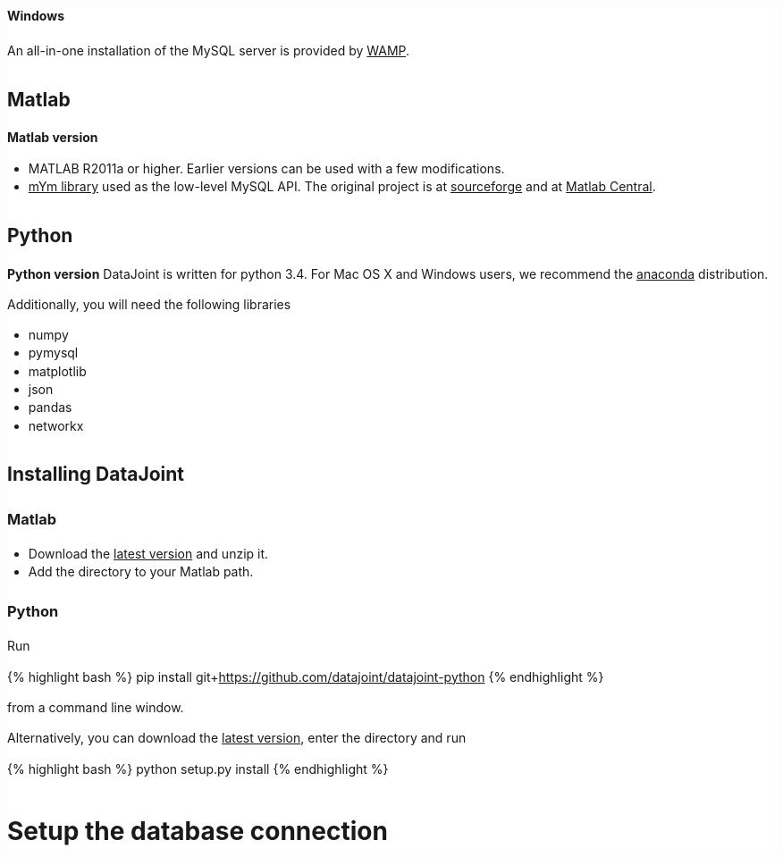 #### Windows
An all-in-one installation of the MySQL server is provided by [WAMP](http://www.wampserver.com).

## Matlab
**Matlab version**

* MATLAB R2011a or higher.  Earlier versions can be used with a few modifications.
* [mYm library](https://github.com/datajoint/mym) used as the low-level MySQL API.  The original project is at [sourceforge](http://sourceforge.net/projects/mym/) and at [Matlab Central](http://www.mathworks.com/matlabcentral/linkexchange/links/1313-mysql-connector-mym).

## Python
**Python version**
DataJoint is written for python 3.4. For Mac OS X and Windows users, we recommend the [anaconda](http://continuum.io/downloads) distribution.  

Additionally, you will need the following libraries

* numpy
* pymysql
* matplotlib
* json
* pandas
* networkx

## Installing DataJoint

### Matlab

* Download the [latest version](https://github.com/datajoint/datajoint-matlab/archive/master.zip) and unzip it.
* Add the directory to your Matlab path.

### Python

Run

{% highlight bash %}
pip install git+https://github.com/datajoint/datajoint-python
{% endhighlight %}

from a command line window.

Alternatively, you can download the [latest version](https://github.com/datajoint/datajoint-python/archive/master.zip), enter the directory and run

{% highlight bash %}
python setup.py install
{% endhighlight %}

# Setup the database connection
